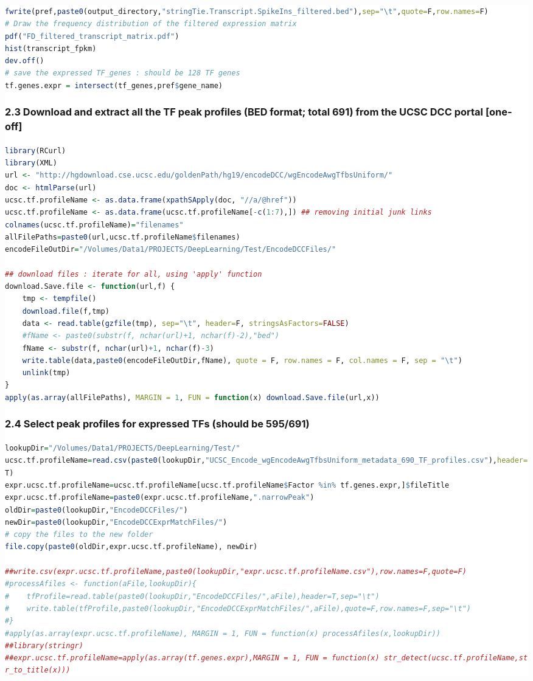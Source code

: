 ```r
fwrite(pref,paste0(output_directory,"stringTie.Transcript.SpikeIns_filtered.bed"),sep="\t",quote=F,row.names=F)
# Draw the frequency distribution of the filtered expression matrix
pdf("FD_filtered_transcript_matrix.pdf") 
hist(transcript_fpkm)
dev.off() 
# save the expressed TF_genes : should be 128 TF genes
tf.genes.expr = intersect(tf_genes,pref$gene_name)
```
### 2.3 Download and extract all the TF peak profiles (BED format; total 691) from the UCSC DCC portal [one-off]
```r
library(RCurl)
library(XML)
url <- "http://hgdownload.cse.ucsc.edu/goldenPath/hg19/encodeDCC/wgEncodeAwgTfbsUniform/"
doc <- htmlParse(url)
ucsc.tf.profileName <- as.data.frame(xpathSApply(doc, "//a/@href"))
ucsc.tf.profileName <- as.data.frame(ucsc.tf.profileName[-c(1:7),]) ## removing initial junk links
colnames(ucsc.tf.profileName)="filenames"
allFilePaths=paste0(url,ucsc.tf.profileName$filenames)
encodeFileOutDir="/Volumes/Data1/PROJECTS/DeepLearning/Test/EncodeDCCFiles/"

## download files : iterate for all, using 'apply' function
download.Save.file <- function(url,f) {
    tmp <- tempfile()
    download.file(f,tmp)
    data <- read.table(gzfile(tmp), sep="\t", header=F, stringsAsFactors=FALSE)
    #fName <- paste0(substr(f, nchar(url)+1, nchar(f)-2),"bed")
    fName <- substr(f, nchar(url)+1, nchar(f)-3)
    write.table(data,paste0(encodeFileOutDir,fName), quote = F, row.names = F, col.names = F, sep = "\t")
    unlink(tmp)
}
apply(as.array(allFilePaths), MARGIN = 1, FUN = function(x) download.Save.file(url,x))
```

### 2.4 Select peak profiles for expressed TFs (should be 595/691) 
```r
lookupDir="/Volumes/Data1/PROJECTS/DeepLearning/Test/"
ucsc.tf.profileName=read.csv(paste0(lookupDir,"UCSC_Encode_wgEncodeAwgTfbsUniform_metadata_690_TF_profiles.csv"),header=T)
expr.ucsc.tf.profileName=ucsc.tf.profileName[ucsc.tf.profileName$Factor %in% tf.genes.expr,]$fileTitle
expr.ucsc.tf.profileName=paste0(expr.ucsc.tf.profileName,".narrowPeak")
oldDir=paste0(lookupDir,"EncodeDCCFiles/")
newDir=paste0(lookupDir,"EncodeDCCExprMatchFiles/")
# copy the files to the new folder
file.copy(paste0(oldDir,expr.ucsc.tf.profileName), newDir)

##write.csv(expr.ucsc.tf.profileName,paste0(lookupDir,"expr.ucsc.tf.profileName.csv"),row.names=F,quote=F)
#processAfiles <- function(aFile,lookupDir){
#    tfProfile=read.table(paste0(lookupDir,"EncodeDCCFiles/",aFile),header=T,sep="\t")
#    write.table(tfProfile,paste0(lookupDir,"EncodeDCCExprMatchFiles/",aFile),quote=F,row.names=F,sep="\t")
#}
#apply(as.array(expr.ucsc.tf.profileName), MARGIN = 1, FUN = function(x) processAfiles(x,lookupDir))
##library(stringr)
##expr.ucsc.tf.profileName=apply(as.array(tf.genes.expr),MARGIN = 1, FUN = function(x) str_detect(ucsc.tf.profileName,str_to_title(x)))
```